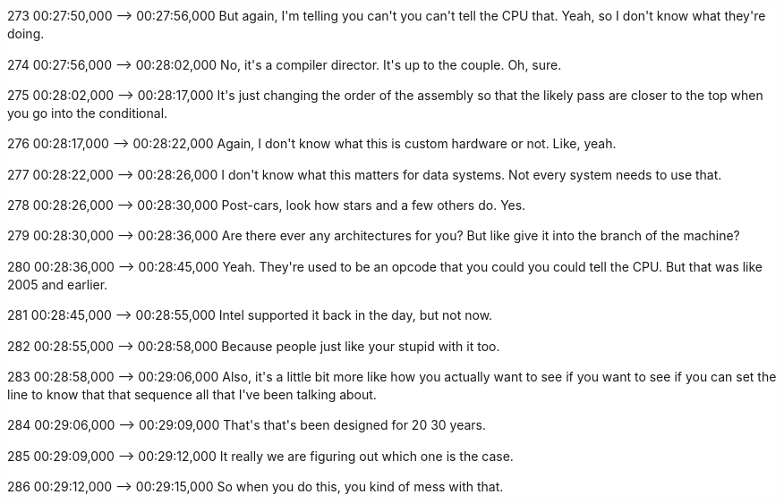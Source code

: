 273
00:27:50,000 --> 00:27:56,000
But again, I'm telling you can't you can't tell the CPU that. Yeah, so I don't know what they're doing.

274
00:27:56,000 --> 00:28:02,000
No, it's a compiler director. It's up to the couple. Oh, sure.

275
00:28:02,000 --> 00:28:17,000
It's just changing the order of the assembly so that the likely pass are closer to the top when you go into the conditional.

276
00:28:17,000 --> 00:28:22,000
Again, I don't know what this is custom hardware or not. Like, yeah.

277
00:28:22,000 --> 00:28:26,000
I don't know what this matters for data systems. Not every system needs to use that.

278
00:28:26,000 --> 00:28:30,000
Post-cars, look how stars and a few others do. Yes.

279
00:28:30,000 --> 00:28:36,000
Are there ever any architectures for you? But like give it into the branch of the machine?

280
00:28:36,000 --> 00:28:45,000
Yeah. They're used to be an opcode that you could you could tell the CPU. But that was like 2005 and earlier.

281
00:28:45,000 --> 00:28:55,000
Intel supported it back in the day, but not now.

282
00:28:55,000 --> 00:28:58,000
Because people just like your stupid with it too.

283
00:28:58,000 --> 00:29:06,000
Also, it's a little bit more like how you actually want to see if you want to see if you can set the line to know that that sequence all that I've been talking about.

284
00:29:06,000 --> 00:29:09,000
That's that's been designed for 20 30 years.

285
00:29:09,000 --> 00:29:12,000
It really we are figuring out which one is the case.

286
00:29:12,000 --> 00:29:15,000
So when you do this, you kind of mess with that.
